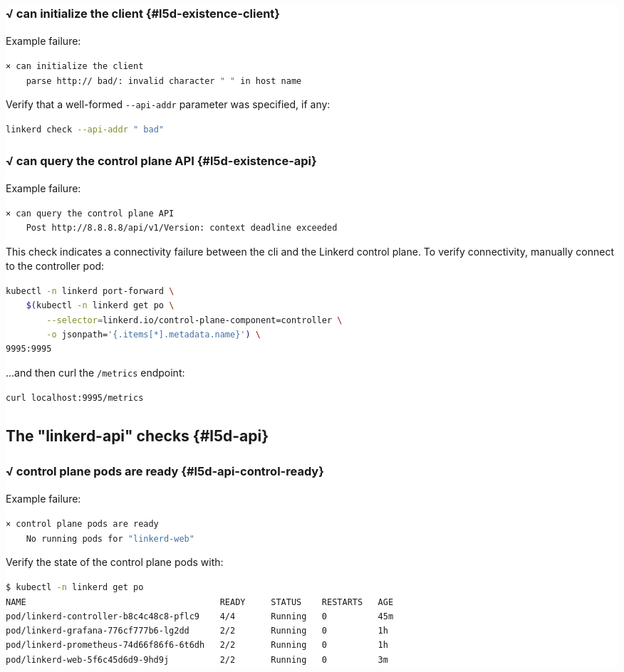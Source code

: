 ### √ can initialize the client {#l5d-existence-client}

Example failure:

```bash
× can initialize the client
    parse http:// bad/: invalid character " " in host name
```

Verify that a well-formed `--api-addr` parameter was specified, if any:

```bash
linkerd check --api-addr " bad"
```

### √ can query the control plane API {#l5d-existence-api}

Example failure:

```bash
× can query the control plane API
    Post http://8.8.8.8/api/v1/Version: context deadline exceeded
```

This check indicates a connectivity failure between the cli and the Linkerd
control plane. To verify connectivity, manually connect to the controller pod:

```bash
kubectl -n linkerd port-forward \
    $(kubectl -n linkerd get po \
        --selector=linkerd.io/control-plane-component=controller \
        -o jsonpath='{.items[*].metadata.name}') \
9995:9995
```

...and then curl the `/metrics` endpoint:

```bash
curl localhost:9995/metrics
```

## The "linkerd-api" checks {#l5d-api}

### √ control plane pods are ready {#l5d-api-control-ready}

Example failure:

```bash
× control plane pods are ready
    No running pods for "linkerd-web"
```

Verify the state of the control plane pods with:

```bash
$ kubectl -n linkerd get po
NAME                                      READY     STATUS    RESTARTS   AGE
pod/linkerd-controller-b8c4c48c8-pflc9    4/4       Running   0          45m
pod/linkerd-grafana-776cf777b6-lg2dd      2/2       Running   0          1h
pod/linkerd-prometheus-74d66f86f6-6t6dh   2/2       Running   0          1h
pod/linkerd-web-5f6c45d6d9-9hd9j          2/2       Running   0          3m
```
